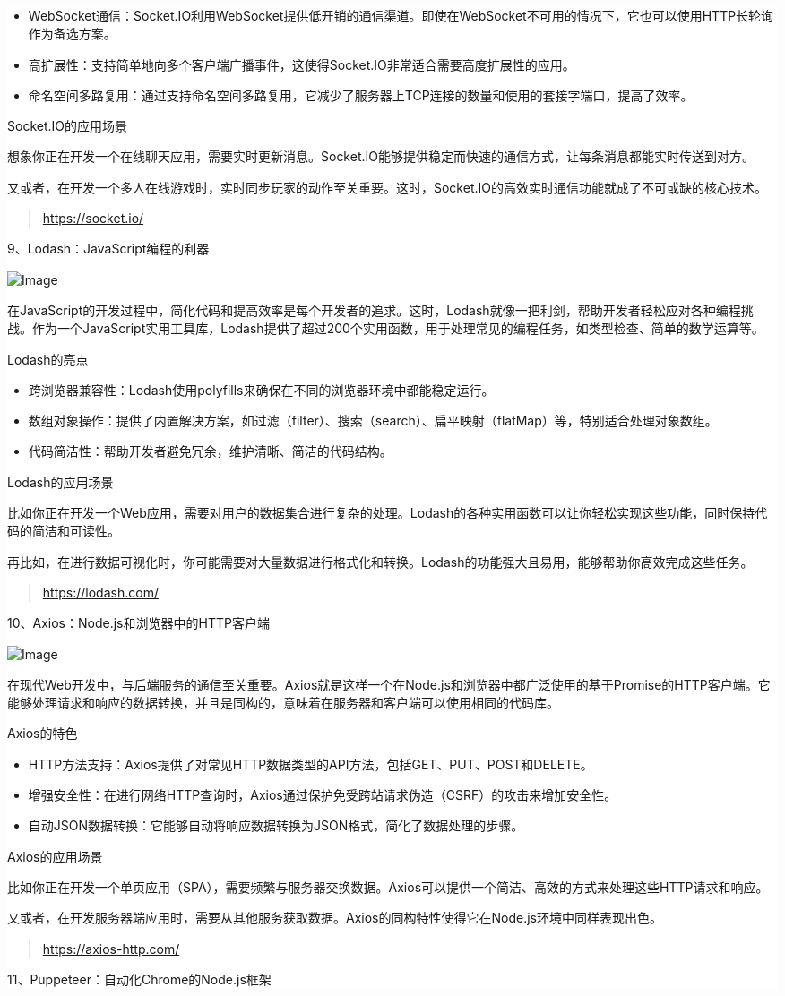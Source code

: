 -   WebSocket通信：Socket.IO利用WebSocket提供低开销的通信渠道。即使在WebSocket不可用的情况下，它也可以使用HTTP长轮询作为备选方案。
    
-   高扩展性：支持简单地向多个客户端广播事件，这使得Socket.IO非常适合需要高度扩展性的应用。
    
-   命名空间多路复用：通过支持命名空间多路复用，它减少了服务器上TCP连接的数量和使用的套接字端口，提高了效率。
    

Socket.IO的应用场景

想象你正在开发一个在线聊天应用，需要实时更新消息。Socket.IO能够提供稳定而快速的通信方式，让每条消息都能实时传送到对方。

又或者，在开发一个多人在线游戏时，实时同步玩家的动作至关重要。这时，Socket.IO的高效实时通信功能就成了不可或缺的核心技术。

> https://socket.io/

9、Lodash：JavaScript编程的利器

![Image](https://mmbiz.qpic.cn/sz_mmbiz_jpg/KEXUm19zKo5iaxZAkoXiautn6LIK1nFpRibYeQG7SicgJ7RpNfPwc30pF4cKnoq6ApjNwfYrotnfiafqx5TwSmCIzaQ/640?wx_fmt=other&from=appmsg&tp=webp&wxfrom=5&wx_lazy=1&wx_co=1)

在JavaScript的开发过程中，简化代码和提高效率是每个开发者的追求。这时，Lodash就像一把利剑，帮助开发者轻松应对各种编程挑战。作为一个JavaScript实用工具库，Lodash提供了超过200个实用函数，用于处理常见的编程任务，如类型检查、简单的数学运算等。  

Lodash的亮点

-   跨浏览器兼容性：Lodash使用polyfills来确保在不同的浏览器环境中都能稳定运行。
    
-   数组对象操作：提供了内置解决方案，如过滤（filter）、搜索（search）、扁平映射（flatMap）等，特别适合处理对象数组。
    
-   代码简洁性：帮助开发者避免冗余，维护清晰、简洁的代码结构。
    

Lodash的应用场景

比如你正在开发一个Web应用，需要对用户的数据集合进行复杂的处理。Lodash的各种实用函数可以让你轻松实现这些功能，同时保持代码的简洁和可读性。

再比如，在进行数据可视化时，你可能需要对大量数据进行格式化和转换。Lodash的功能强大且易用，能够帮助你高效完成这些任务。

> https://lodash.com/

10、Axios：Node.js和浏览器中的HTTP客户端

![Image](https://mmbiz.qpic.cn/sz_mmbiz_jpg/KEXUm19zKo5iaxZAkoXiautn6LIK1nFpRibSUgUUjWHnLQLEe3EsCUnKoW98cplLVys1UBp35FIHxGBOypcUcoia4Q/640?wx_fmt=other&from=appmsg&tp=webp&wxfrom=5&wx_lazy=1&wx_co=1)

在现代Web开发中，与后端服务的通信至关重要。Axios就是这样一个在Node.js和浏览器中都广泛使用的基于Promise的HTTP客户端。它能够处理请求和响应的数据转换，并且是同构的，意味着在服务器和客户端可以使用相同的代码库。  

Axios的特色

-   HTTP方法支持：Axios提供了对常见HTTP数据类型的API方法，包括GET、PUT、POST和DELETE。
    
-   增强安全性：在进行网络HTTP查询时，Axios通过保护免受跨站请求伪造（CSRF）的攻击来增加安全性。
    
-   自动JSON数据转换：它能够自动将响应数据转换为JSON格式，简化了数据处理的步骤。
    

Axios的应用场景

比如你正在开发一个单页应用（SPA），需要频繁与服务器交换数据。Axios可以提供一个简洁、高效的方式来处理这些HTTP请求和响应。

又或者，在开发服务器端应用时，需要从其他服务获取数据。Axios的同构特性使得它在Node.js环境中同样表现出色。

> https://axios-http.com/

11、Puppeteer：自动化Chrome的Node.js框架
